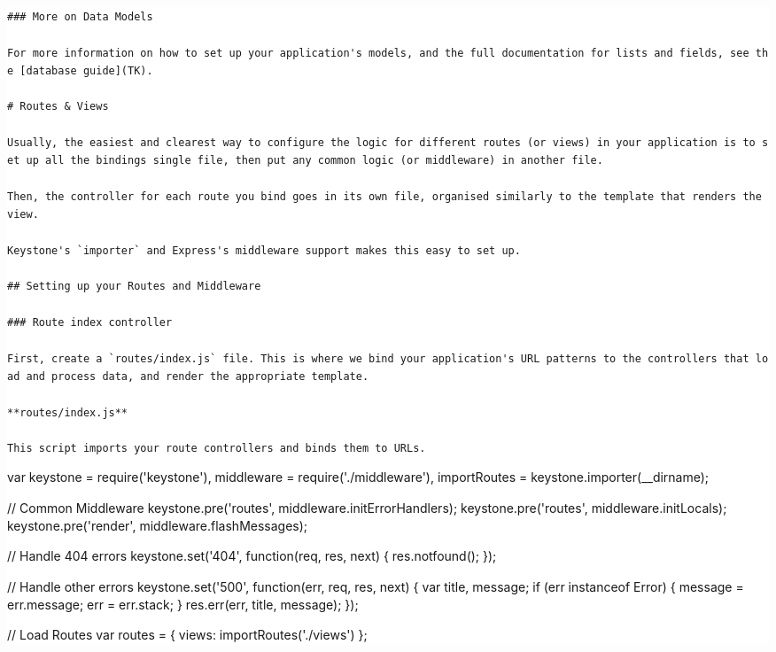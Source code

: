 ```
### More on Data Models

For more information on how to set up your application's models, and the full documentation for lists and fields, see the [database guide](TK).

# Routes & Views

Usually, the easiest and clearest way to configure the logic for different routes (or views) in your application is to set up all the bindings single file, then put any common logic (or middleware) in another file.

Then, the controller for each route you bind goes in its own file, organised similarly to the template that renders the view.

Keystone's `importer` and Express's middleware support makes this easy to set up.

## Setting up your Routes and Middleware

### Route index controller

First, create a `routes/index.js` file. This is where we bind your application's URL patterns to the controllers that load and process data, and render the appropriate template.

**routes/index.js**

This script imports your route controllers and binds them to URLs.
```
var keystone = require('keystone'),
    middleware = require('./middleware'),
    importRoutes = keystone.importer(__dirname);

// Common Middleware
keystone.pre('routes', middleware.initErrorHandlers);
keystone.pre('routes', middleware.initLocals);
keystone.pre('render', middleware.flashMessages);

// Handle 404 errors
keystone.set('404', function(req, res, next) {
    res.notfound();
});

// Handle other errors
keystone.set('500', function(err, req, res, next) {
    var title, message;
    if (err instanceof Error) {
        message = err.message;
        err = err.stack;
    }
    res.err(err, title, message);
});

// Load Routes
var routes = {
    views: importRoutes('./views')
};
